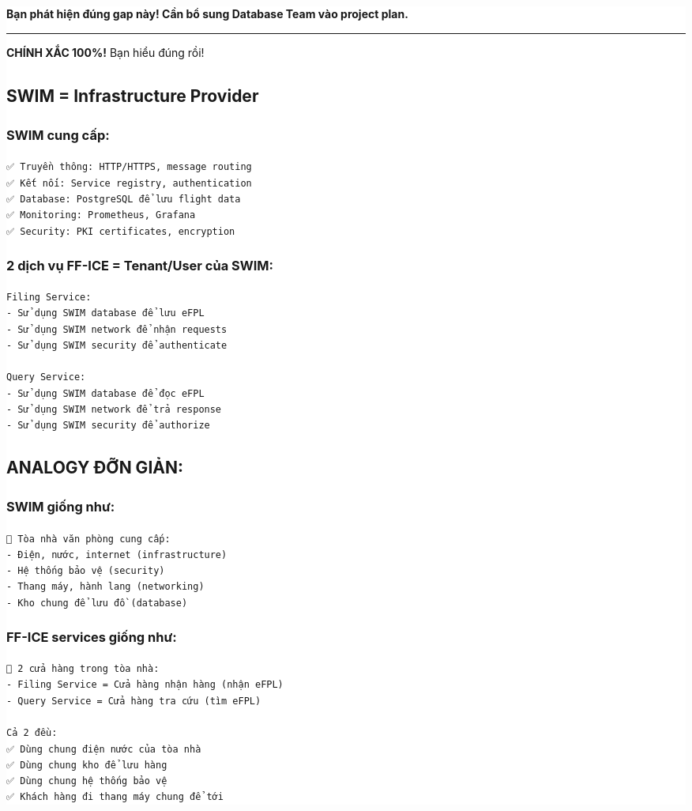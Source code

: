 **Bạn phát hiện đúng gap này! Cần bổ sung Database Team vào project plan.**


---

**CHÍNH XẮC 100%!** Bạn hiểu đúng rồi!

## **SWIM = Infrastructure Provider**

### **SWIM cung cấp:**
```
✅ Truyền thông: HTTP/HTTPS, message routing
✅ Kết nối: Service registry, authentication  
✅ Database: PostgreSQL để lưu flight data
✅ Monitoring: Prometheus, Grafana
✅ Security: PKI certificates, encryption
```

### **2 dịch vụ FF-ICE = Tenant/User của SWIM:**
```
Filing Service:
- Sử dụng SWIM database để lưu eFPL
- Sử dụng SWIM network để nhận requests
- Sử dụng SWIM security để authenticate

Query Service:  
- Sử dụng SWIM database để đọc eFPL
- Sử dụng SWIM network để trả response
- Sử dụng SWIM security để authorize
```

## **ANALOGY ĐỠN GIẢN:**

### **SWIM giống như:**
```
🏢 Tòa nhà văn phòng cung cấp:
- Điện, nước, internet (infrastructure)
- Hệ thống bảo vệ (security)
- Thang máy, hành lang (networking)  
- Kho chung để lưu đồ (database)
```

### **FF-ICE services giống như:**
```
🏪 2 cửa hàng trong tòa nhà:
- Filing Service = Cửa hàng nhận hàng (nhận eFPL)
- Query Service = Cửa hàng tra cứu (tìm eFPL)

Cả 2 đều:
✅ Dùng chung điện nước của tòa nhà
✅ Dùng chung kho để lưu hàng  
✅ Dùng chung hệ thống bảo vệ
✅ Khách hàng đi thang máy chung để tới
```
